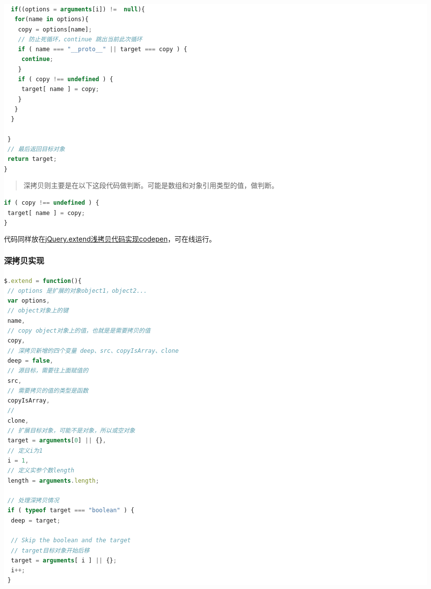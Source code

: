```js
  if((options = arguments[i]) !=  null){
   for(name in options){
    copy = options[name];
    // 防止死循环，continue 跳出当前此次循环
    if ( name === "__proto__" || target === copy ) {
     continue;
    }
    if ( copy !== undefined ) {
     target[ name ] = copy;
    }
   }
  }

 }
 // 最后返回目标对象
 return target;
}
```

> 深拷贝则主要是在以下这段代码做判断。可能是数组和对象引用类型的值，做判断。

```js
if ( copy !== undefined ) {
 target[ name ] = copy;
}
```

代码同样放在[jQuery.extend浅拷贝代码实现codepen](https://link.juejin.cn/?target=https%3A%2F%2Fcodepen.io%2Flxchuan12%2Fpen%2FVoPPmQ)，可在线运行。

### 深拷贝实现

```js
$.extend = function(){
 // options 是扩展的对象object1，object2...
 var options,
 // object对象上的键
 name,
 // copy object对象上的值，也就是是需要拷贝的值
 copy,
 // 深拷贝新增的四个变量 deep、src、copyIsArray、clone
 deep = false,
 // 源目标，需要往上面赋值的
 src,
 // 需要拷贝的值的类型是函数
 copyIsArray,
 //
 clone,
 // 扩展目标对象，可能不是对象，所以或空对象
 target = arguments[0] || {},
 // 定义i为1
 i = 1,
 // 定义实参个数length
 length = arguments.length;

 // 处理深拷贝情况
 if ( typeof target === "boolean" ) {
  deep = target;

  // Skip the boolean and the target
  // target目标对象开始后移
  target = arguments[ i ] || {};
  i++;
 }

```